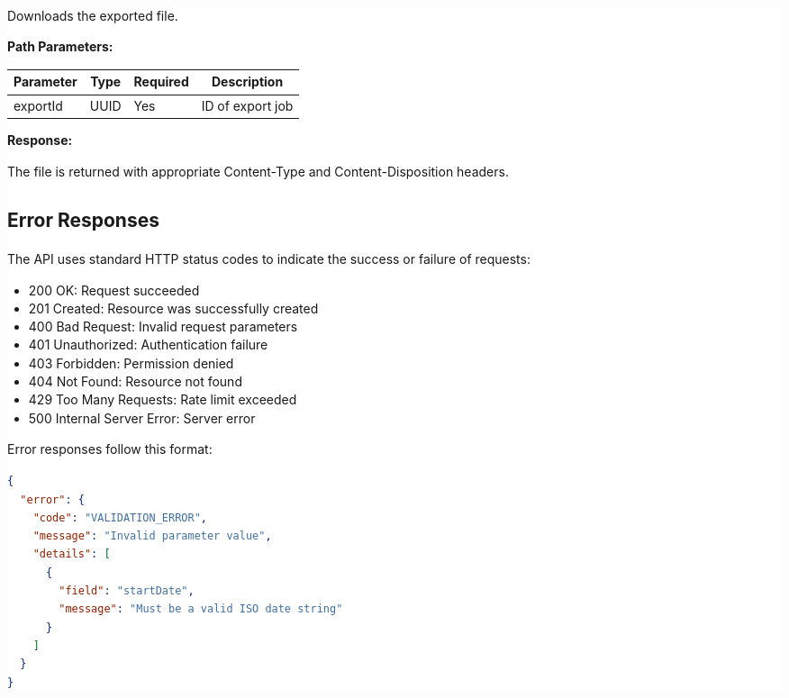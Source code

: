 Downloads the exported file.

**Path Parameters:**

| Parameter | Type   | Required | Description        |
|-----------|--------|----------|--------------------|
| exportId  | UUID   | Yes      | ID of export job   |

**Response:**

The file is returned with appropriate Content-Type and Content-Disposition headers.

## Error Responses

The API uses standard HTTP status codes to indicate the success or failure of requests:

- 200 OK: Request succeeded
- 201 Created: Resource was successfully created
- 400 Bad Request: Invalid request parameters
- 401 Unauthorized: Authentication failure
- 403 Forbidden: Permission denied
- 404 Not Found: Resource not found
- 429 Too Many Requests: Rate limit exceeded
- 500 Internal Server Error: Server error

Error responses follow this format:

```json
{
  "error": {
    "code": "VALIDATION_ERROR",
    "message": "Invalid parameter value",
    "details": [
      {
        "field": "startDate",
        "message": "Must be a valid ISO date string"
      }
    ]
  }
}
``` 